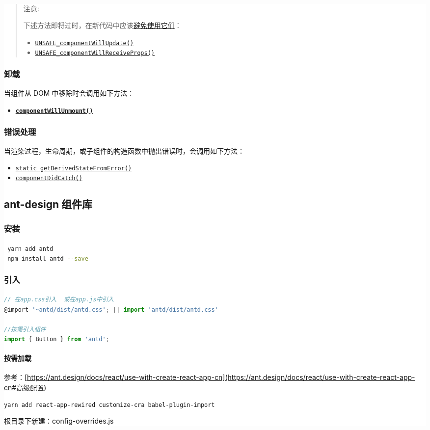 > 注意:
>
> 下述方法即将过时，在新代码中应该[避免使用它们](https://react.docschina.org/blog/2018/03/27/update-on-async-rendering.html)：
>
> - [`UNSAFE_componentWillUpdate()`](https://react.docschina.org/docs/react-component.html#unsafe_componentwillupdate)
> - [`UNSAFE_componentWillReceiveProps()`](https://react.docschina.org/docs/react-component.html#unsafe_componentwillreceiveprops)

### 卸载

当组件从 DOM 中移除时会调用如下方法：

- [**`componentWillUnmount()`**](https://react.docschina.org/docs/react-component.html#componentwillunmount)

### 错误处理

当渲染过程，生命周期，或子组件的构造函数中抛出错误时，会调用如下方法：

- [`static getDerivedStateFromError()`](https://react.docschina.org/docs/react-component.html#static-getderivedstatefromerror)
- [`componentDidCatch()`](https://react.docschina.org/docs/react-component.html#componentdidcatch)

## ant-design 组件库

### 安装

```bash
 yarn add antd
 npm install antd --save
```

### 引入

```js
// 在app.css引入  或在app.js中引入
@import '~antd/dist/antd.css'; || import 'antd/dist/antd.css'

//按需引入组件
import { Button } from 'antd';
```

#### 按需加载

参考：[https://ant.design/docs/react/use-with-create-react-app-cn](https://ant.design/docs/react/use-with-create-react-app-cn#高级配置)

```bash
yarn add react-app-rewired customize-cra babel-plugin-import
```

根目录下新建：config-overrides.js
